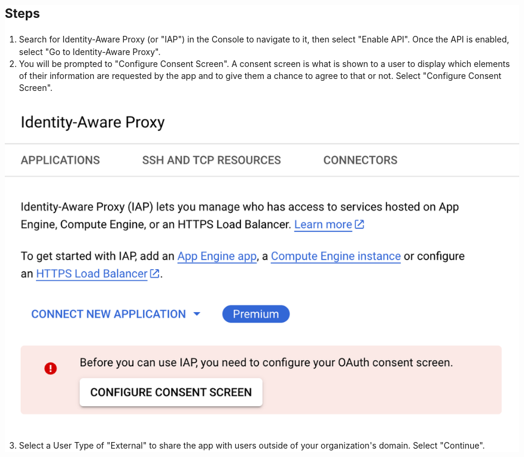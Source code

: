 ## Steps
1. Search for Identity-Aware Proxy (or "IAP") in the Console to navigate to it, then select "Enable API". Once the API is enabled, select "Go to Identity-Aware Proxy".  
2. You will be prompted to "Configure Consent Screen". A consent screen is what is shown to a user to display which elements of their information are requested by the app and to give them a chance to agree to that or not. Select "Configure Consent Screen".

![Identity-Aware Proxy configuration](assets/configure_consent.png)

3. Select a User Type of "External" to share the app with users outside of your organization's domain. Select "Continue".
